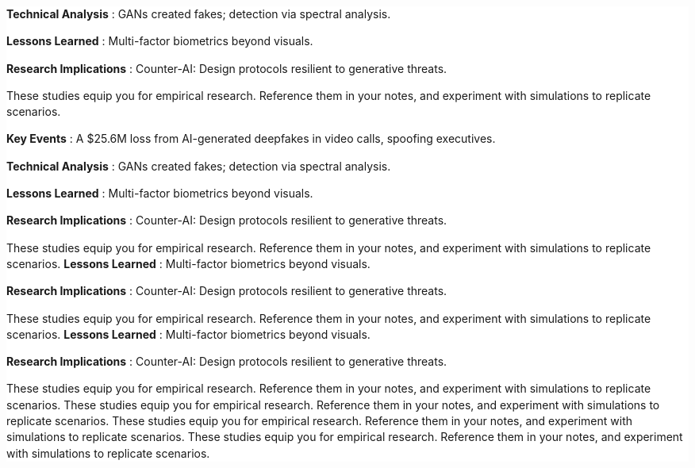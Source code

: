 **Technical Analysis** : GANs created fakes; detection via spectral analysis.

**Lessons Learned** : Multi-factor biometrics beyond visuals.

**Research Implications** : Counter-AI: Design protocols resilient to generative threats.

These studies equip you for empirical research. Reference them in your notes, and experiment with simulations to replicate scenarios.

**Key Events** : A $25.6M loss from AI-generated deepfakes in video calls, spoofing executives.

**Technical Analysis** : GANs created fakes; detection via spectral analysis.

**Lessons Learned** : Multi-factor biometrics beyond visuals.

**Research Implications** : Counter-AI: Design protocols resilient to generative threats.

These studies equip you for empirical research. Reference them in your notes, and experiment with simulations to replicate scenarios.
**Lessons Learned** : Multi-factor biometrics beyond visuals.

**Research Implications** : Counter-AI: Design protocols resilient to generative threats.

These studies equip you for empirical research. Reference them in your notes, and experiment with simulations to replicate scenarios.
**Lessons Learned** : Multi-factor biometrics beyond visuals.

**Research Implications** : Counter-AI: Design protocols resilient to generative threats.

These studies equip you for empirical research. Reference them in your notes, and experiment with simulations to replicate scenarios.
These studies equip you for empirical research. Reference them in your notes, and experiment with simulations to replicate scenarios.
These studies equip you for empirical research. Reference them in your notes, and experiment with simulations to replicate scenarios.
These studies equip you for empirical research. Reference them in your notes, and experiment with simulations to replicate scenarios.
